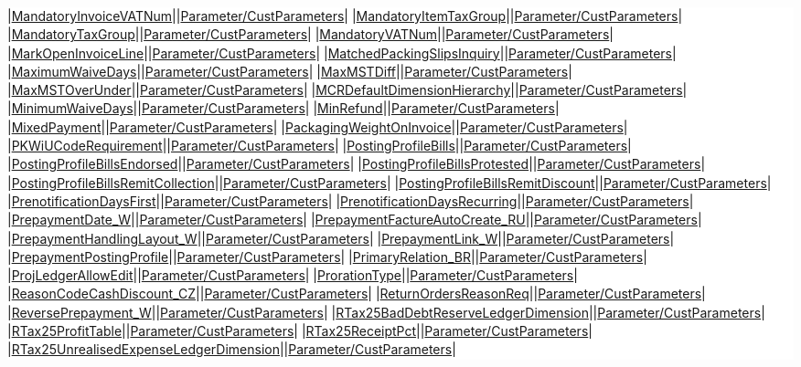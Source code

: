 |[MandatoryInvoiceVATNum](#MandatoryInvoiceVATNum)||<a href="CustParameters.md" target="_blank">Parameter/CustParameters</a>|
|[MandatoryItemTaxGroup](#MandatoryItemTaxGroup)||<a href="CustParameters.md" target="_blank">Parameter/CustParameters</a>|
|[MandatoryTaxGroup](#MandatoryTaxGroup)||<a href="CustParameters.md" target="_blank">Parameter/CustParameters</a>|
|[MandatoryVATNum](#MandatoryVATNum)||<a href="CustParameters.md" target="_blank">Parameter/CustParameters</a>|
|[MarkOpenInvoiceLine](#MarkOpenInvoiceLine)||<a href="CustParameters.md" target="_blank">Parameter/CustParameters</a>|
|[MatchedPackingSlipsInquiry](#MatchedPackingSlipsInquiry)||<a href="CustParameters.md" target="_blank">Parameter/CustParameters</a>|
|[MaximumWaiveDays](#MaximumWaiveDays)||<a href="CustParameters.md" target="_blank">Parameter/CustParameters</a>|
|[MaxMSTDiff](#MaxMSTDiff)||<a href="CustParameters.md" target="_blank">Parameter/CustParameters</a>|
|[MaxMSTOverUnder](#MaxMSTOverUnder)||<a href="CustParameters.md" target="_blank">Parameter/CustParameters</a>|
|[MCRDefaultDimensionHierarchy](#MCRDefaultDimensionHierarchy)||<a href="CustParameters.md" target="_blank">Parameter/CustParameters</a>|
|[MinimumWaiveDays](#MinimumWaiveDays)||<a href="CustParameters.md" target="_blank">Parameter/CustParameters</a>|
|[MinRefund](#MinRefund)||<a href="CustParameters.md" target="_blank">Parameter/CustParameters</a>|
|[MixedPayment](#MixedPayment)||<a href="CustParameters.md" target="_blank">Parameter/CustParameters</a>|
|[PackagingWeightOnInvoice](#PackagingWeightOnInvoice)||<a href="CustParameters.md" target="_blank">Parameter/CustParameters</a>|
|[PKWiUCodeRequirement](#PKWiUCodeRequirement)||<a href="CustParameters.md" target="_blank">Parameter/CustParameters</a>|
|[PostingProfileBills](#PostingProfileBills)||<a href="CustParameters.md" target="_blank">Parameter/CustParameters</a>|
|[PostingProfileBillsEndorsed](#PostingProfileBillsEndorsed)||<a href="CustParameters.md" target="_blank">Parameter/CustParameters</a>|
|[PostingProfileBillsProtested](#PostingProfileBillsProtested)||<a href="CustParameters.md" target="_blank">Parameter/CustParameters</a>|
|[PostingProfileBillsRemitCollection](#PostingProfileBillsRemitCollection)||<a href="CustParameters.md" target="_blank">Parameter/CustParameters</a>|
|[PostingProfileBillsRemitDiscount](#PostingProfileBillsRemitDiscount)||<a href="CustParameters.md" target="_blank">Parameter/CustParameters</a>|
|[PrenotificationDaysFirst](#PrenotificationDaysFirst)||<a href="CustParameters.md" target="_blank">Parameter/CustParameters</a>|
|[PrenotificationDaysRecurring](#PrenotificationDaysRecurring)||<a href="CustParameters.md" target="_blank">Parameter/CustParameters</a>|
|[PrepaymentDate_W](#PrepaymentDate_W)||<a href="CustParameters.md" target="_blank">Parameter/CustParameters</a>|
|[PrepaymentFactureAutoCreate_RU](#PrepaymentFactureAutoCreate_RU)||<a href="CustParameters.md" target="_blank">Parameter/CustParameters</a>|
|[PrepaymentHandlingLayout_W](#PrepaymentHandlingLayout_W)||<a href="CustParameters.md" target="_blank">Parameter/CustParameters</a>|
|[PrepaymentLink_W](#PrepaymentLink_W)||<a href="CustParameters.md" target="_blank">Parameter/CustParameters</a>|
|[PrepaymentPostingProfile](#PrepaymentPostingProfile)||<a href="CustParameters.md" target="_blank">Parameter/CustParameters</a>|
|[PrimaryRelation_BR](#PrimaryRelation_BR)||<a href="CustParameters.md" target="_blank">Parameter/CustParameters</a>|
|[ProjLedgerAllowEdit](#ProjLedgerAllowEdit)||<a href="CustParameters.md" target="_blank">Parameter/CustParameters</a>|
|[ProrationType](#ProrationType)||<a href="CustParameters.md" target="_blank">Parameter/CustParameters</a>|
|[ReasonCodeCashDiscount_CZ](#ReasonCodeCashDiscount_CZ)||<a href="CustParameters.md" target="_blank">Parameter/CustParameters</a>|
|[ReturnOrdersReasonReq](#ReturnOrdersReasonReq)||<a href="CustParameters.md" target="_blank">Parameter/CustParameters</a>|
|[ReversePrepayment_W](#ReversePrepayment_W)||<a href="CustParameters.md" target="_blank">Parameter/CustParameters</a>|
|[RTax25BadDebtReserveLedgerDimension](#RTax25BadDebtReserveLedgerDimension)||<a href="CustParameters.md" target="_blank">Parameter/CustParameters</a>|
|[RTax25ProfitTable](#RTax25ProfitTable)||<a href="CustParameters.md" target="_blank">Parameter/CustParameters</a>|
|[RTax25ReceiptPct](#RTax25ReceiptPct)||<a href="CustParameters.md" target="_blank">Parameter/CustParameters</a>|
|[RTax25UnrealisedExpenseLedgerDimension](#RTax25UnrealisedExpenseLedgerDimension)||<a href="CustParameters.md" target="_blank">Parameter/CustParameters</a>|
